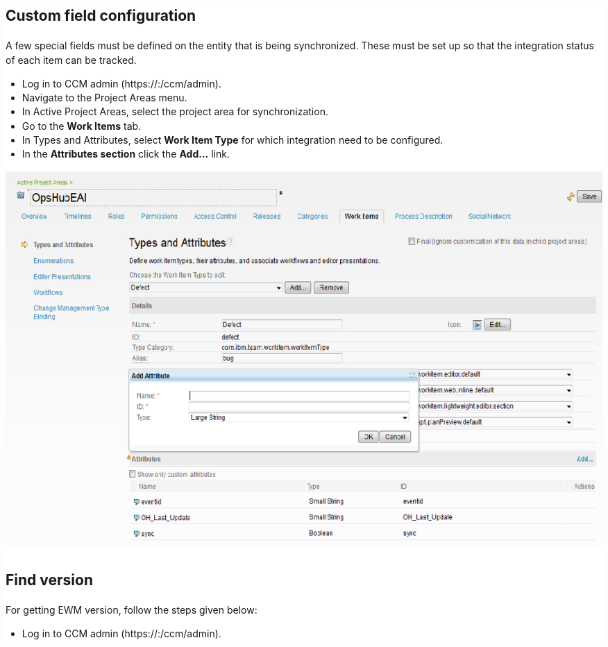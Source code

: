 ## Custom field configuration

A few special fields must be defined on the entity that is being synchronized. These must be set up so that the integration status of each item can be tracked.

* Log in to CCM admin (https://:/ccm/admin).
* Navigate to the Project Areas menu.
* In Active Project Areas, select the project area for synchronization.
* Go to the **Work Items** tab.
* In Types and Attributes, select **Work Item Type** for which integration need to be configured.
* In the **Attributes section** click the **Add...** link.

<div align="center"><img src="../assets/RTC_Image_12.png" alt="" width="900"></div>

## Find version

For getting EWM version, follow the steps given below:

* Log in to CCM admin (https://:/ccm/admin).
